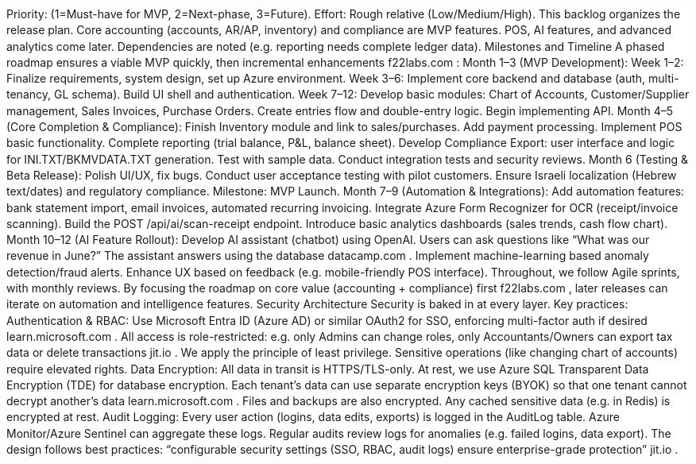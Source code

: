 Priority: (1=Must-have for MVP, 2=Next-phase, 3=Future). Effort: Rough relative (Low/Medium/High). This backlog organizes the release plan. Core accounting (accounts, AR/AP, inventory) and compliance are MVP features. POS, AI features, and advanced analytics come later. Dependencies are noted (e.g. reporting needs complete ledger data).
Milestones and Timeline
A phased roadmap ensures a viable MVP quickly, then incremental enhancements
f22labs.com
:
Month 1–3 (MVP Development):
Week 1–2: Finalize requirements, system design, set up Azure environment.
Week 3–6: Implement core backend and database (auth, multi-tenancy, GL schema). Build UI shell and authentication.
Week 7–12: Develop basic modules: Chart of Accounts, Customer/Supplier management, Sales Invoices, Purchase Orders. Create entries flow and double-entry logic. Begin implementing API.
Month 4–5 (Core Completion & Compliance):
Finish Inventory module and link to sales/purchases. Add payment processing. Implement POS basic functionality.
Complete reporting (trial balance, P&L, balance sheet).
Develop Compliance Export: user interface and logic for INI.TXT/BKMVDATA.TXT generation. Test with sample data.
Conduct integration tests and security reviews.
Month 6 (Testing & Beta Release):
Polish UI/UX, fix bugs. Conduct user acceptance testing with pilot customers. Ensure Israeli localization (Hebrew text/dates) and regulatory compliance.
Milestone: MVP Launch.
Month 7–9 (Automation & Integrations):
Add automation features: bank statement import, email invoices, automated recurring invoicing.
Integrate Azure Form Recognizer for OCR (receipt/invoice scanning). Build the POST /api/ai/scan-receipt endpoint.
Introduce basic analytics dashboards (sales trends, cash flow chart).
Month 10–12 (AI Feature Rollout):
Develop AI assistant (chatbot) using OpenAI. Users can ask questions like “What was our revenue in June?” The assistant answers using the database
datacamp.com
.
Implement machine-learning based anomaly detection/fraud alerts.
Enhance UX based on feedback (e.g. mobile-friendly POS interface).
Throughout, we follow Agile sprints, with monthly reviews. By focusing the roadmap on core value (accounting + compliance) first
f22labs.com
, later releases can iterate on automation and intelligence features.
Security Architecture
Security is baked in at every layer. Key practices:
Authentication & RBAC: Use Microsoft Entra ID (Azure AD) or similar OAuth2 for SSO, enforcing multi-factor auth if desired
learn.microsoft.com
. All access is role-restricted: e.g. only Admins can change roles, only Accountants/Owners can export tax data or delete transactions
jit.io
. We apply the principle of least privilege. Sensitive operations (like changing chart of accounts) require elevated rights.
Data Encryption: All data in transit is HTTPS/TLS-only. At rest, we use Azure SQL Transparent Data Encryption (TDE) for database encryption. Each tenant’s data can use separate encryption keys (BYOK) so that one tenant cannot decrypt another’s data
learn.microsoft.com
. Files and backups are also encrypted. Any cached sensitive data (e.g. in Redis) is encrypted at rest.
Audit Logging: Every user action (logins, data edits, exports) is logged in the AuditLog table. Azure Monitor/Azure Sentinel can aggregate these logs. Regular audits review logs for anomalies (e.g. failed logins, data export). The design follows best practices: “configurable security settings (SSO, RBAC, audit logs) ensure enterprise-grade protection”
jit.io
.